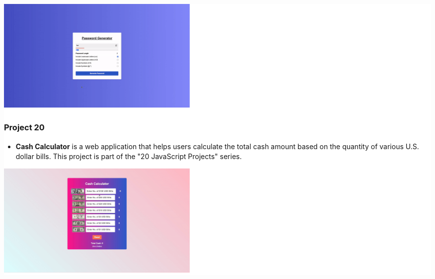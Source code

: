 <img width="374" alt="preview" src="https://github.com/CVILLA09/UDM-20Projects/blob/dev/Project19-RandomPassword/assets/Project19Preview.gif?raw=true">


### Project 20 
- **Cash Calculator** is a web application that helps users calculate the total cash amount based on the quantity of various U.S. dollar bills. This project is part of the "20 JavaScript Projects" series.

<img width="374" alt="preview" src="https://github.com/CVILLA09/UDM-20Projects/blob/dev/Project20-CashCalculator/assets/Project20Preview.gif?raw=true">
